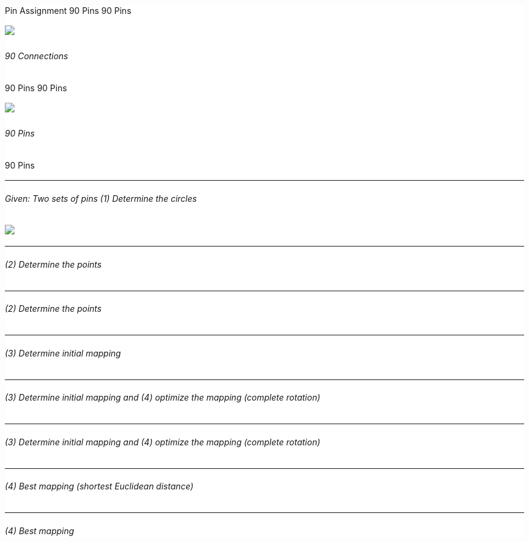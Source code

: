  Pin Assignment
 90 Pins 90 Pins


![](VLSI-design-chap3.pdf-66-2.png)

###### 90 Connections

 90 Pins 90 Pins


![](VLSI-design-chap3.pdf-66-0.png)

###### 90 Pins

 90 Pins


-----

###### Given: Two sets of pins (1) Determine the circles


![](VLSI-design-chap3.pdf-67-0.png)

-----

###### (2) Determine the points


-----

###### (2) Determine the points


-----

###### (3) Determine initial mapping


-----

###### (3) Determine initial mapping and (4) optimize the mapping (complete rotation)


-----

###### (3) Determine initial mapping and (4) optimize the mapping (complete rotation)


-----

###### (4) Best mapping (shortest Euclidean distance)


-----

###### (4) Best mapping
